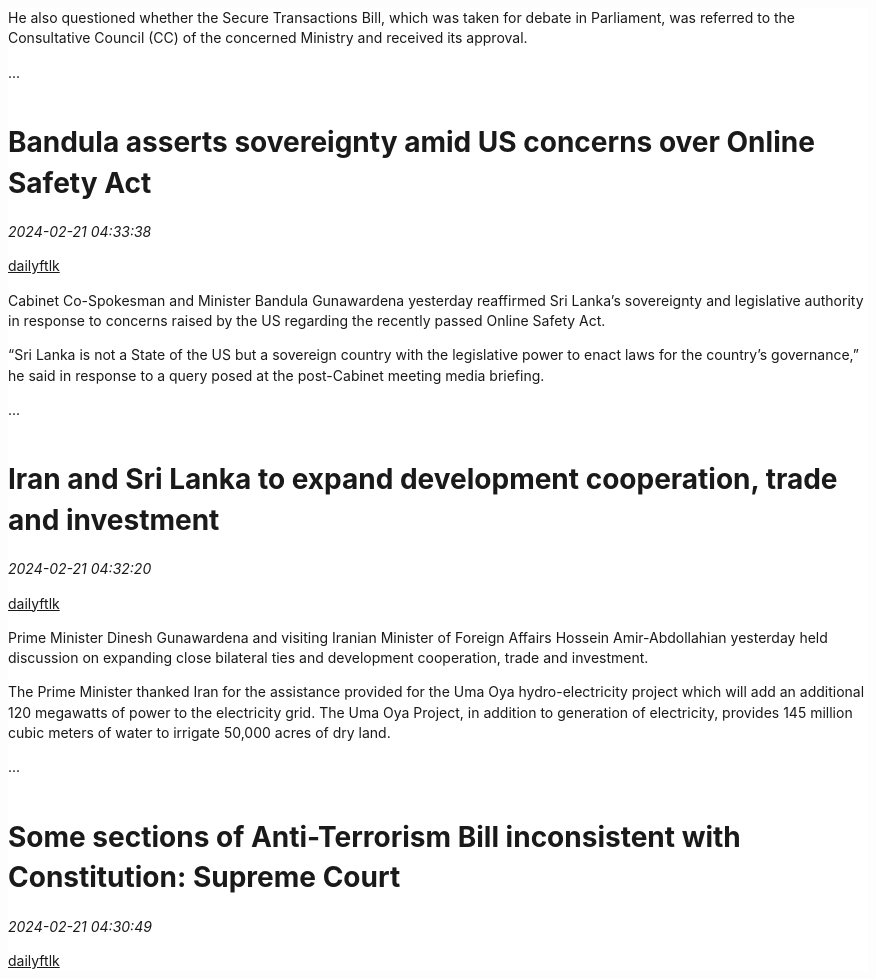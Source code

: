 He also questioned whether the Secure Transactions Bill, which was taken for debate in Parliament, was referred to the Consultative Council (CC) of the concerned Ministry and received its approval.

...



# Bandula asserts sovereignty amid US concerns over Online Safety Act

*2024-02-21 04:33:38*

[dailyftlk](https://www.ft.lk/news/Bandula-asserts-sovereignty-amid-US-concerns-over-Online-Safety-Act/56-758693)

Cabinet Co-Spokesman and Minister Bandula Gunawardena yesterday reaffirmed Sri Lanka’s sovereignty and legislative authority in response to concerns raised by the US regarding the recently passed Online Safety Act.

“Sri Lanka is not a State of the US but a sovereign country with the legislative power to enact laws for the country’s governance,” he said in response to a query posed at the post-Cabinet meeting media briefing.

...



# Iran and Sri Lanka to expand development cooperation, trade and investment

*2024-02-21 04:32:20*

[dailyftlk](https://www.ft.lk/news/Iran-and-Sri-Lanka-to-expand-development-cooperation-trade-and-investment/56-758692)

Prime Minister Dinesh Gunawardena and visiting Iranian Minister of Foreign Affairs Hossein Amir-Abdollahian yesterday held discussion on expanding close bilateral ties and development cooperation, trade and investment.

The Prime Minister thanked Iran for the assistance provided for the Uma Oya hydro-electricity project which will add an additional 120 megawatts of power to the electricity grid. The Uma Oya Project, in addition to generation of electricity, provides 145 million cubic meters of water to irrigate 50,000 acres of dry land.

...



# Some sections of Anti-Terrorism Bill inconsistent with Constitution: Supreme Court

*2024-02-21 04:30:49*

[dailyftlk](https://www.ft.lk/news/Some-sections-of-Anti-Terrorism-Bill-inconsistent-with-Constitution-Supreme-Court/56-758691)

